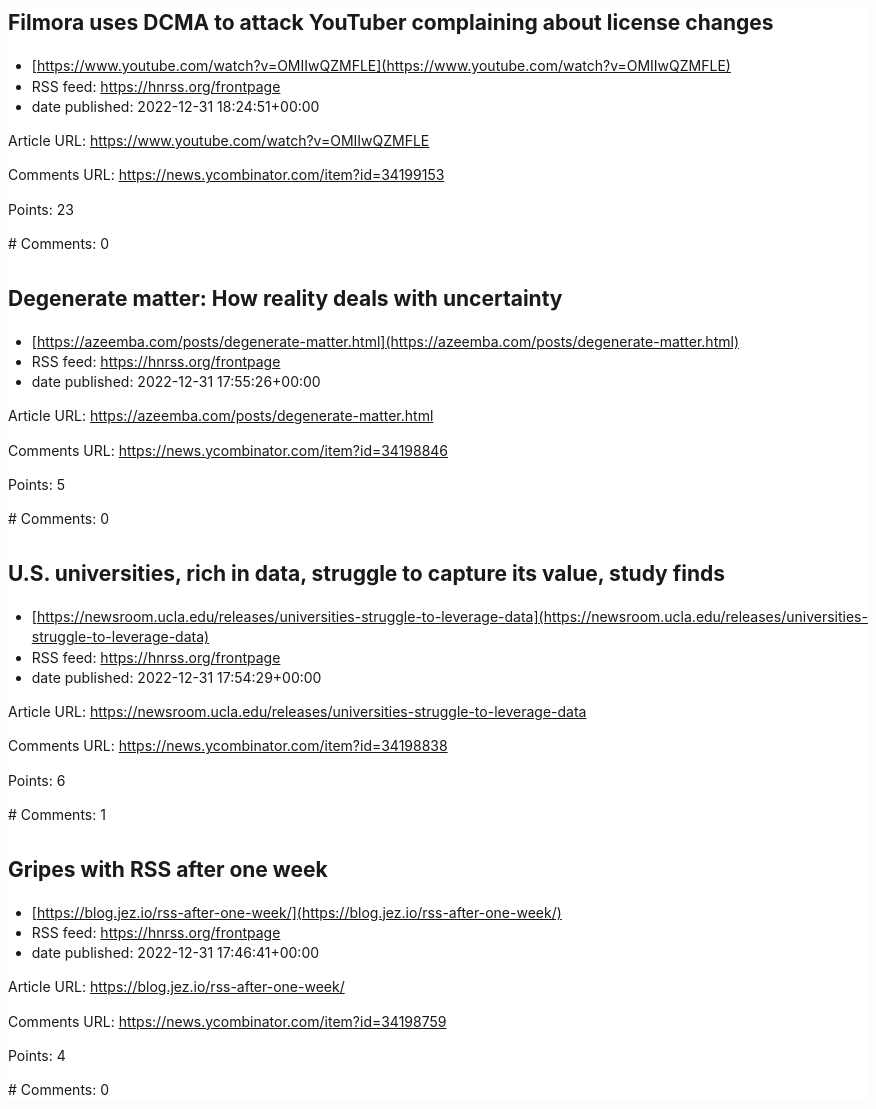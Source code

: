 ## Filmora uses DCMA to attack YouTuber complaining about license changes
 - [https://www.youtube.com/watch?v=OMIIwQZMFLE](https://www.youtube.com/watch?v=OMIIwQZMFLE)
 - RSS feed: https://hnrss.org/frontpage
 - date published: 2022-12-31 18:24:51+00:00

<p>Article URL: <a href="https://www.youtube.com/watch?v=OMIIwQZMFLE">https://www.youtube.com/watch?v=OMIIwQZMFLE</a></p>
<p>Comments URL: <a href="https://news.ycombinator.com/item?id=34199153">https://news.ycombinator.com/item?id=34199153</a></p>
<p>Points: 23</p>
<p># Comments: 0</p>

## Degenerate matter: How reality deals with uncertainty
 - [https://azeemba.com/posts/degenerate-matter.html](https://azeemba.com/posts/degenerate-matter.html)
 - RSS feed: https://hnrss.org/frontpage
 - date published: 2022-12-31 17:55:26+00:00

<p>Article URL: <a href="https://azeemba.com/posts/degenerate-matter.html">https://azeemba.com/posts/degenerate-matter.html</a></p>
<p>Comments URL: <a href="https://news.ycombinator.com/item?id=34198846">https://news.ycombinator.com/item?id=34198846</a></p>
<p>Points: 5</p>
<p># Comments: 0</p>

## U.S. universities, rich in data, struggle to capture its value, study finds
 - [https://newsroom.ucla.edu/releases/universities-struggle-to-leverage-data](https://newsroom.ucla.edu/releases/universities-struggle-to-leverage-data)
 - RSS feed: https://hnrss.org/frontpage
 - date published: 2022-12-31 17:54:29+00:00

<p>Article URL: <a href="https://newsroom.ucla.edu/releases/universities-struggle-to-leverage-data">https://newsroom.ucla.edu/releases/universities-struggle-to-leverage-data</a></p>
<p>Comments URL: <a href="https://news.ycombinator.com/item?id=34198838">https://news.ycombinator.com/item?id=34198838</a></p>
<p>Points: 6</p>
<p># Comments: 1</p>

## Gripes with RSS after one week
 - [https://blog.jez.io/rss-after-one-week/](https://blog.jez.io/rss-after-one-week/)
 - RSS feed: https://hnrss.org/frontpage
 - date published: 2022-12-31 17:46:41+00:00

<p>Article URL: <a href="https://blog.jez.io/rss-after-one-week/">https://blog.jez.io/rss-after-one-week/</a></p>
<p>Comments URL: <a href="https://news.ycombinator.com/item?id=34198759">https://news.ycombinator.com/item?id=34198759</a></p>
<p>Points: 4</p>
<p># Comments: 0</p>
